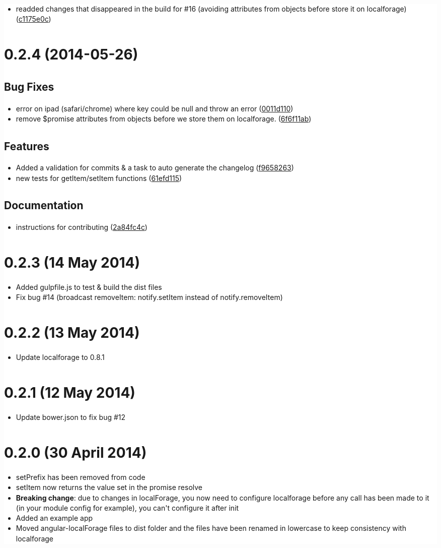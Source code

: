 - readded changes that disappeared in the build for  #16 (avoiding attributes from objects before store it on localforage)
 ([c1175e0c](https://github.com/ocombe/angular-localForage/commit/c1175e0c7a5fc77dbf3a38a0fe5eec1f2f17b45e))


<a name="0.2.4"></a>
# 0.2.4 (2014-05-26)


## Bug Fixes

- error on ipad (safari/chrome) where key could be null and throw an error
 ([0011d110](https://github.com/ocombe/angular-localForage/commit/0011d1100331f691a7ddd3b694895e3f7c188bbc))
- remove $promise attributes from objects before we store them on localforage.
 ([6f6f11ab](https://github.com/ocombe/angular-localForage/commit/6f6f11ab224d894c1a4e477b2d87131612a5f074))


## Features

- Added a validation for commits & a task to auto generate the changelog
 ([f9658263](https://github.com/ocombe/angular-localForage/commit/f96582636824bd583f68e7b3a2d9ea645d83e6e3))
- new tests for getItem/setItem functions
 ([61efd115](https://github.com/ocombe/angular-localForage/commit/61efd1153fa7c8f0d37ab493f29480ce5317ece4))


## Documentation

- instructions for contributing
 ([2a84fc4c](https://github.com/ocombe/angular-localForage/commit/2a84fc4cbdb15a2ae6e1c47dfd229b0ea7f29a48))


# 0.2.3 (14 May 2014)
* Added gulpfile.js to test & build the dist files
* Fix bug #14 (broadcast removeItem: notify.setItem instead of notify.removeItem)

# 0.2.2 (13 May 2014)
* Update localforage to 0.8.1

# 0.2.1 (12 May 2014)
* Update bower.json to fix bug #12

# 0.2.0 (30 April 2014)
* setPrefix has been removed from code
* setItem now returns the value set in the promise resolve
* **Breaking change**: due to changes in localForage, you now need to configure localforage before any call has been made to it (in your module config for example), you can't configure it after init
* Added an example app
* Moved angular-localForage files to dist folder and the files have been renamed in lowercase to keep consistency with localforage
